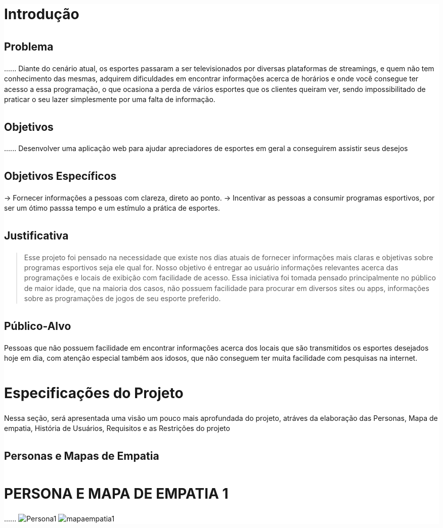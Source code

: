 
# Introdução

## Problema

......  Diante do cenário atual, os esportes passaram a ser televisionados por diversas plataformas de streamings, e quem não tem conhecimento das mesmas, adquirem dificuldades em encontrar informações acerca de horários e onde você consegue ter acesso a essa programação, o que ocasiona a perda de vários esportes que os clientes queiram ver, sendo impossibilitado de praticar o seu lazer simplesmente por uma falta de informação.


## Objetivos

......  Desenvolver uma aplicação web para ajudar apreciadores de esportes em geral a conseguirem assistir seus desejos

## Objetivos Específicos
-> Fornecer informações a pessoas com clareza, direto ao ponto.
-> Incentivar as pessoas a consumir programas esportivos, por ser um ótimo passsa tempo e um estímulo a prática de esportes.

## Justificativa

> Esse projeto foi pensado na necessidade que existe nos dias atuais de fornecer informações mais claras e objetivas sobre programas esportivos seja ele qual for.
> Nosso objetivo é entregar ao usuário informações relevantes acerca das programações e locais de exibição com facilidade de acesso.
> Essa iniciativa foi tomada pensado principalmente no público de maior idade, que na maioria dos casos, não possuem facilidade para procurar em diversos sites ou apps, informações sobre as programações de jogos de seu esporte preferido.

## Público-Alvo

Pessoas que não possuem facilidade em encontrar informações acerca dos locais que são transmitidos os esportes desejados hoje em dia, com atenção especial também aos idosos, que não conseguem ter muita facilidade com pesquisas na internet.
 
# Especificações do Projeto

 Nessa seção, será apresentada uma visão um pouco mais aprofundada do projeto, atráves da elaboração das Personas, Mapa de empatia, História de Usuários, Requisitos e as Restrições do projeto 

## Personas e Mapas de Empatia
# PERSONA E MAPA DE EMPATIA 1
......  ![Persona1](https://user-images.githubusercontent.com/113461327/191337426-21ccf8c4-8f4e-4174-9b69-30a176a0ed7f.jpg)
![mapaempatia1](https://user-images.githubusercontent.com/113461327/191338528-d2d656b9-bba5-4750-90aa-7f94678368c7.jpg)
